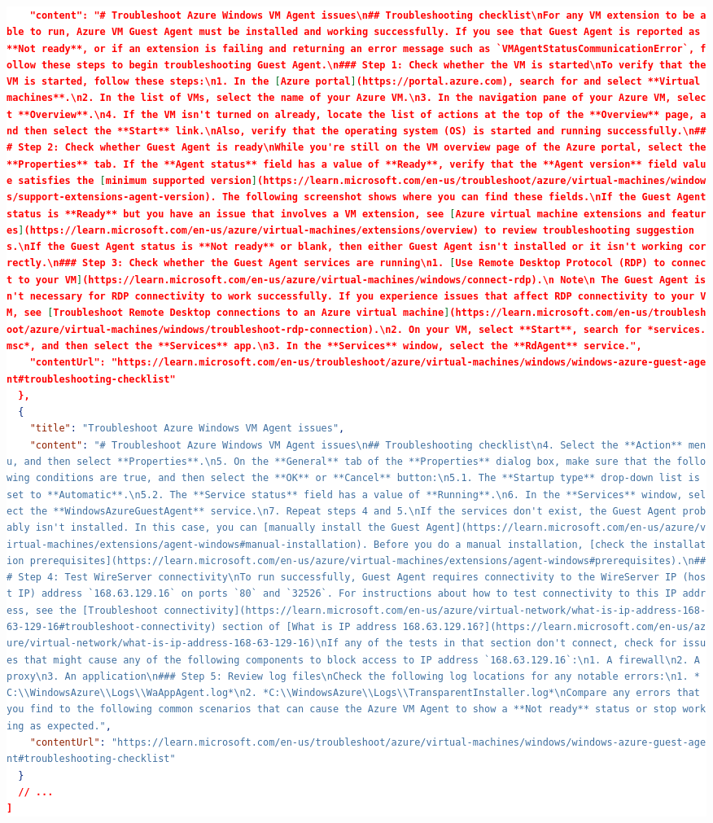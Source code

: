 ```json
    "content": "# Troubleshoot Azure Windows VM Agent issues\n## Troubleshooting checklist\nFor any VM extension to be able to run, Azure VM Guest Agent must be installed and working successfully. If you see that Guest Agent is reported as **Not ready**, or if an extension is failing and returning an error message such as `VMAgentStatusCommunicationError`, follow these steps to begin troubleshooting Guest Agent.\n### Step 1: Check whether the VM is started\nTo verify that the VM is started, follow these steps:\n1. In the [Azure portal](https://portal.azure.com), search for and select **Virtual machines**.\n2. In the list of VMs, select the name of your Azure VM.\n3. In the navigation pane of your Azure VM, select **Overview**.\n4. If the VM isn't turned on already, locate the list of actions at the top of the **Overview** page, and then select the **Start** link.\nAlso, verify that the operating system (OS) is started and running successfully.\n### Step 2: Check whether Guest Agent is ready\nWhile you're still on the VM overview page of the Azure portal, select the **Properties** tab. If the **Agent status** field has a value of **Ready**, verify that the **Agent version** field value satisfies the [minimum supported version](https://learn.microsoft.com/en-us/troubleshoot/azure/virtual-machines/windows/support-extensions-agent-version). The following screenshot shows where you can find these fields.\nIf the Guest Agent status is **Ready** but you have an issue that involves a VM extension, see [Azure virtual machine extensions and features](https://learn.microsoft.com/en-us/azure/virtual-machines/extensions/overview) to review troubleshooting suggestions.\nIf the Guest Agent status is **Not ready** or blank, then either Guest Agent isn't installed or it isn't working correctly.\n### Step 3: Check whether the Guest Agent services are running\n1. [Use Remote Desktop Protocol (RDP) to connect to your VM](https://learn.microsoft.com/en-us/azure/virtual-machines/windows/connect-rdp).\n Note\n The Guest Agent isn't necessary for RDP connectivity to work successfully. If you experience issues that affect RDP connectivity to your VM, see [Troubleshoot Remote Desktop connections to an Azure virtual machine](https://learn.microsoft.com/en-us/troubleshoot/azure/virtual-machines/windows/troubleshoot-rdp-connection).\n2. On your VM, select **Start**, search for *services.msc*, and then select the **Services** app.\n3. In the **Services** window, select the **RdAgent** service.",
    "contentUrl": "https://learn.microsoft.com/en-us/troubleshoot/azure/virtual-machines/windows/windows-azure-guest-agent#troubleshooting-checklist"
  },
  {
    "title": "Troubleshoot Azure Windows VM Agent issues",
    "content": "# Troubleshoot Azure Windows VM Agent issues\n## Troubleshooting checklist\n4. Select the **Action** menu, and then select **Properties**.\n5. On the **General** tab of the **Properties** dialog box, make sure that the following conditions are true, and then select the **OK** or **Cancel** button:\n5.1. The **Startup type** drop-down list is set to **Automatic**.\n5.2. The **Service status** field has a value of **Running**.\n6. In the **Services** window, select the **WindowsAzureGuestAgent** service.\n7. Repeat steps 4 and 5.\nIf the services don't exist, the Guest Agent probably isn't installed. In this case, you can [manually install the Guest Agent](https://learn.microsoft.com/en-us/azure/virtual-machines/extensions/agent-windows#manual-installation). Before you do a manual installation, [check the installation prerequisites](https://learn.microsoft.com/en-us/azure/virtual-machines/extensions/agent-windows#prerequisites).\n### Step 4: Test WireServer connectivity\nTo run successfully, Guest Agent requires connectivity to the WireServer IP (host IP) address `168.63.129.16` on ports `80` and `32526`. For instructions about how to test connectivity to this IP address, see the [Troubleshoot connectivity](https://learn.microsoft.com/en-us/azure/virtual-network/what-is-ip-address-168-63-129-16#troubleshoot-connectivity) section of [What is IP address 168.63.129.16?](https://learn.microsoft.com/en-us/azure/virtual-network/what-is-ip-address-168-63-129-16)\nIf any of the tests in that section don't connect, check for issues that might cause any of the following components to block access to IP address `168.63.129.16`:\n1. A firewall\n2. A proxy\n3. An application\n### Step 5: Review log files\nCheck the following log locations for any notable errors:\n1. *C:\\WindowsAzure\\Logs\\WaAppAgent.log*\n2. *C:\\WindowsAzure\\Logs\\TransparentInstaller.log*\nCompare any errors that you find to the following common scenarios that can cause the Azure VM Agent to show a **Not ready** status or stop working as expected.",
    "contentUrl": "https://learn.microsoft.com/en-us/troubleshoot/azure/virtual-machines/windows/windows-azure-guest-agent#troubleshooting-checklist"
  }
  // ...
]
```
